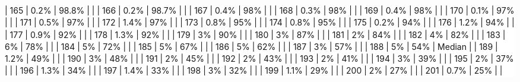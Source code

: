 | 165 | 0.2% | 98.8% |  |
| 166 | 0.2% | 98.7% |  |
| 167 | 0.4% | 98% |  |
| 168 | 0.3% | 98% |  |
| 169 | 0.4% | 98% |  |
| 170 | 0.1% | 97% |  |
| 171 | 0.5% | 97% |  |
| 172 | 1.4% | 97% |  |
| 173 | 0.8% | 95% |  |
| 174 | 0.8% | 95% |  |
| 175 | 0.2% | 94% |  |
| 176 | 1.2% | 94% |  |
| 177 | 0.9% | 92% |  |
| 178 | 1.3% | 92% |  |
| 179 | 3% | 90% |  |
| 180 | 3% | 87% |  |
| 181 | 2% | 84% |  |
| 182 | 4% | 82% |  |
| 183 | 6% | 78% |  |
| 184 | 5% | 72% |  |
| 185 | 5% | 67% |  |
| 186 | 5% | 62% |  |
| 187 | 3% | 57% |  |
| 188 | 5% | 54% | Median |
| 189 | 1.2% | 49% |  |
| 190 | 3% | 48% |  |
| 191 | 2% | 45% |  |
| 192 | 2% | 43% |  |
| 193 | 2% | 41% |  |
| 194 | 3% | 39% |  |
| 195 | 2% | 37% |  |
| 196 | 1.3% | 34% |  |
| 197 | 1.4% | 33% |  |
| 198 | 3% | 32% |  |
| 199 | 1.1% | 29% |  |
| 200 | 2% | 27% |  |
| 201 | 0.7% | 25% |  |